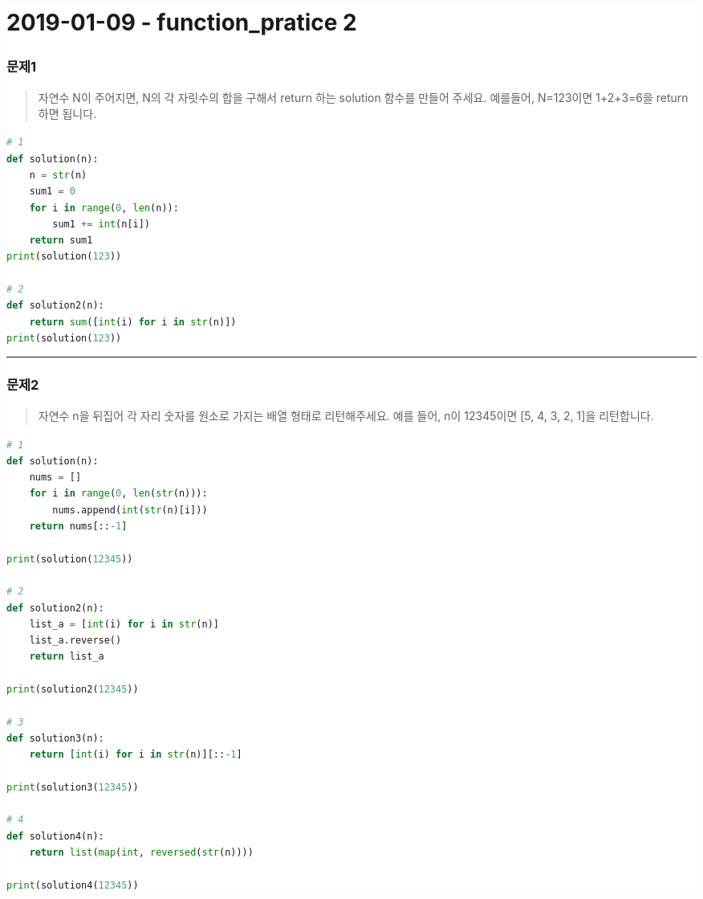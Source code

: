# 2019-01-09 - function_pratice 2

### 문제1

> 자연수 N이 주어지면, N의 각 자릿수의 합을 구해서 return 하는 solution 함수를 만들어 주세요.  예를들어, N=123이면 1+2+3=6을 return 하면 됩니다.

```python
# 1
def solution(n):
    n = str(n)
    sum1 = 0
    for i in range(0, len(n)):
        sum1 += int(n[i])
    return sum1
print(solution(123))

# 2
def solution2(n):
    return sum([int(i) for i in str(n)])
print(solution(123))

```



------

### 문제2

> 자연수 n을 뒤집어 각 자리 숫자를 원소로 가지는 배열 형태로 리턴해주세요.  예를 들어, n이 12345이면 [5, 4, 3, 2, 1]을 리턴합니다.

```python
# 1
def solution(n):
    nums = []
    for i in range(0, len(str(n))):
        nums.append(int(str(n)[i]))
    return nums[::-1]
    
print(solution(12345))

# 2
def solution2(n):
    list_a = [int(i) for i in str(n)]
    list_a.reverse()
    return list_a

print(solution2(12345))

# 3
def solution3(n):
    return [int(i) for i in str(n)][::-1]

print(solution3(12345))

# 4
def solution4(n):
    return list(map(int, reversed(str(n))))

print(solution4(12345))
```
